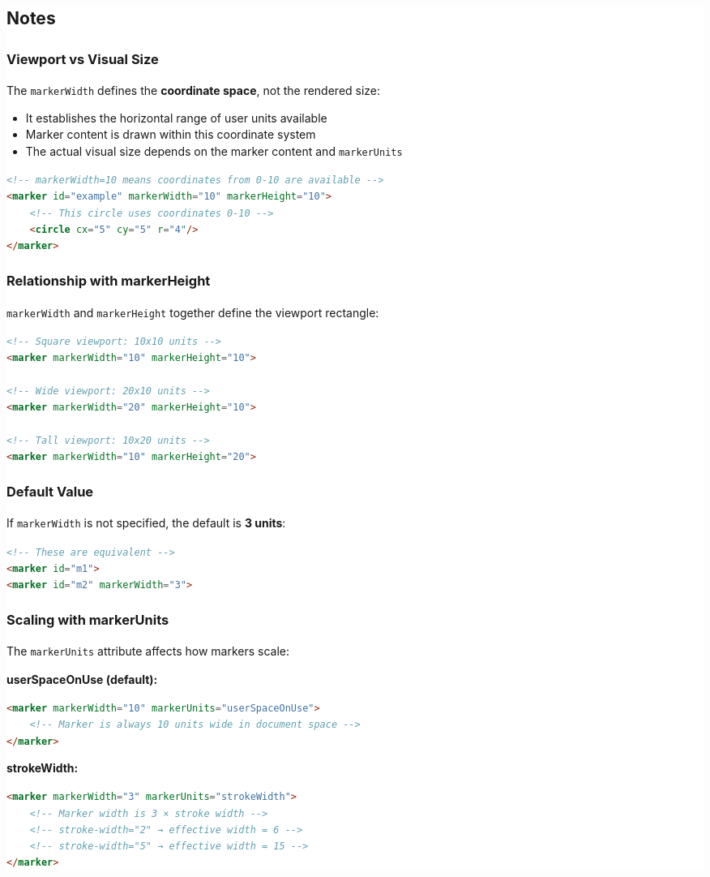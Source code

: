 
## Notes

### Viewport vs Visual Size

The `markerWidth` defines the **coordinate space**, not the rendered size:
- It establishes the horizontal range of user units available
- Marker content is drawn within this coordinate system
- The actual visual size depends on the marker content and `markerUnits`

```html
<!-- markerWidth=10 means coordinates from 0-10 are available -->
<marker id="example" markerWidth="10" markerHeight="10">
    <!-- This circle uses coordinates 0-10 -->
    <circle cx="5" cy="5" r="4"/>
</marker>
```

### Relationship with markerHeight

`markerWidth` and `markerHeight` together define the viewport rectangle:

```html
<!-- Square viewport: 10x10 units -->
<marker markerWidth="10" markerHeight="10">

<!-- Wide viewport: 20x10 units -->
<marker markerWidth="20" markerHeight="10">

<!-- Tall viewport: 10x20 units -->
<marker markerWidth="10" markerHeight="20">
```

### Default Value

If `markerWidth` is not specified, the default is **3 units**:

```html
<!-- These are equivalent -->
<marker id="m1">
<marker id="m2" markerWidth="3">
```

### Scaling with markerUnits

The `markerUnits` attribute affects how markers scale:

**userSpaceOnUse (default):**
```html
<marker markerWidth="10" markerUnits="userSpaceOnUse">
    <!-- Marker is always 10 units wide in document space -->
</marker>
```

**strokeWidth:**
```html
<marker markerWidth="3" markerUnits="strokeWidth">
    <!-- Marker width is 3 × stroke width -->
    <!-- stroke-width="2" → effective width = 6 -->
    <!-- stroke-width="5" → effective width = 15 -->
</marker>
```
